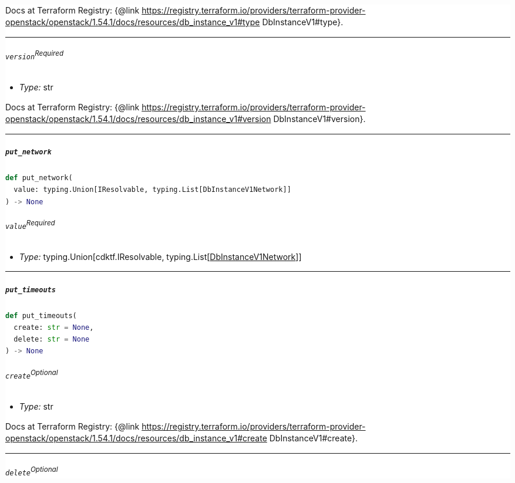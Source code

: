 Docs at Terraform Registry: {@link https://registry.terraform.io/providers/terraform-provider-openstack/openstack/1.54.1/docs/resources/db_instance_v1#type DbInstanceV1#type}.

---

###### `version`<sup>Required</sup> <a name="version" id="@ithings/cdktf-provider-openstack.dbInstanceV1.DbInstanceV1.putDatastore.parameter.version"></a>

- *Type:* str

Docs at Terraform Registry: {@link https://registry.terraform.io/providers/terraform-provider-openstack/openstack/1.54.1/docs/resources/db_instance_v1#version DbInstanceV1#version}.

---

##### `put_network` <a name="put_network" id="@ithings/cdktf-provider-openstack.dbInstanceV1.DbInstanceV1.putNetwork"></a>

```python
def put_network(
  value: typing.Union[IResolvable, typing.List[DbInstanceV1Network]]
) -> None
```

###### `value`<sup>Required</sup> <a name="value" id="@ithings/cdktf-provider-openstack.dbInstanceV1.DbInstanceV1.putNetwork.parameter.value"></a>

- *Type:* typing.Union[cdktf.IResolvable, typing.List[<a href="#@ithings/cdktf-provider-openstack.dbInstanceV1.DbInstanceV1Network">DbInstanceV1Network</a>]]

---

##### `put_timeouts` <a name="put_timeouts" id="@ithings/cdktf-provider-openstack.dbInstanceV1.DbInstanceV1.putTimeouts"></a>

```python
def put_timeouts(
  create: str = None,
  delete: str = None
) -> None
```

###### `create`<sup>Optional</sup> <a name="create" id="@ithings/cdktf-provider-openstack.dbInstanceV1.DbInstanceV1.putTimeouts.parameter.create"></a>

- *Type:* str

Docs at Terraform Registry: {@link https://registry.terraform.io/providers/terraform-provider-openstack/openstack/1.54.1/docs/resources/db_instance_v1#create DbInstanceV1#create}.

---

###### `delete`<sup>Optional</sup> <a name="delete" id="@ithings/cdktf-provider-openstack.dbInstanceV1.DbInstanceV1.putTimeouts.parameter.delete"></a>
